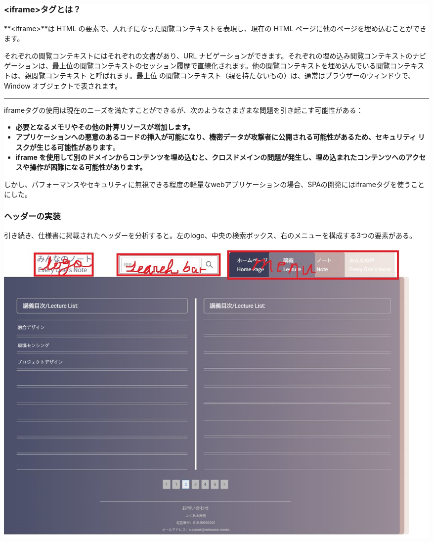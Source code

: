 ### \<iframe\>タグとは？

**\<iframe\>**は HTML の要素で、入れ子になった閲覧コンテキストを表現し、現在の HTML ページに他のページを埋め込むことができます。

それぞれの閲覧コンテキストにはそれぞれの文書があり、URL ナビゲーションができます。それぞれの埋め込み閲覧コンテキストのナビゲーションは、最上位の閲覧コンテキストのセッション履歴で直線化されます。他の閲覧コンテキストを埋め込んでいる閲覧コンテキストは、親閲覧コンテキスト と呼ばれます。最上位 の閲覧コンテキスト（親を持たないもの）は、通常はブラウザーのウィンドウで、 Window オブジェクトで表されます。

***

iframeタグの使用は現在のニーズを満たすことができるが、次のようなさまざまな問題を引き起こす可能性がある：

* **必要となるメモリやその他の計算リソースが増加します。**
* **アプリケーションへの悪意のあるコードの挿入が可能になり、機密データが攻撃者に公開される可能性があるため、セキュリティ リスクが生じる可能性があります**。
* **iframe を使用して別のドメインからコンテンツを埋め込むと、クロスドメインの問題が発生し、埋め込まれたコンテンツへのアクセスや操作が困難になる可能性があります。** 

しかし、パフォーマンスやセキュリティに無視できる程度の軽量なwebアプリケーションの場合、SPAの開発にはiframeタグを使うことにした。

### ヘッダーの実装

引き続き、仕様書に掲載されたヘッダーを分析すると。左のlogo、中央の検索ボックス、右のメニューを構成する3つの要素がある。

<img src=".\image\shot10.JPG" alt="title" style="zoom:80%;" />
